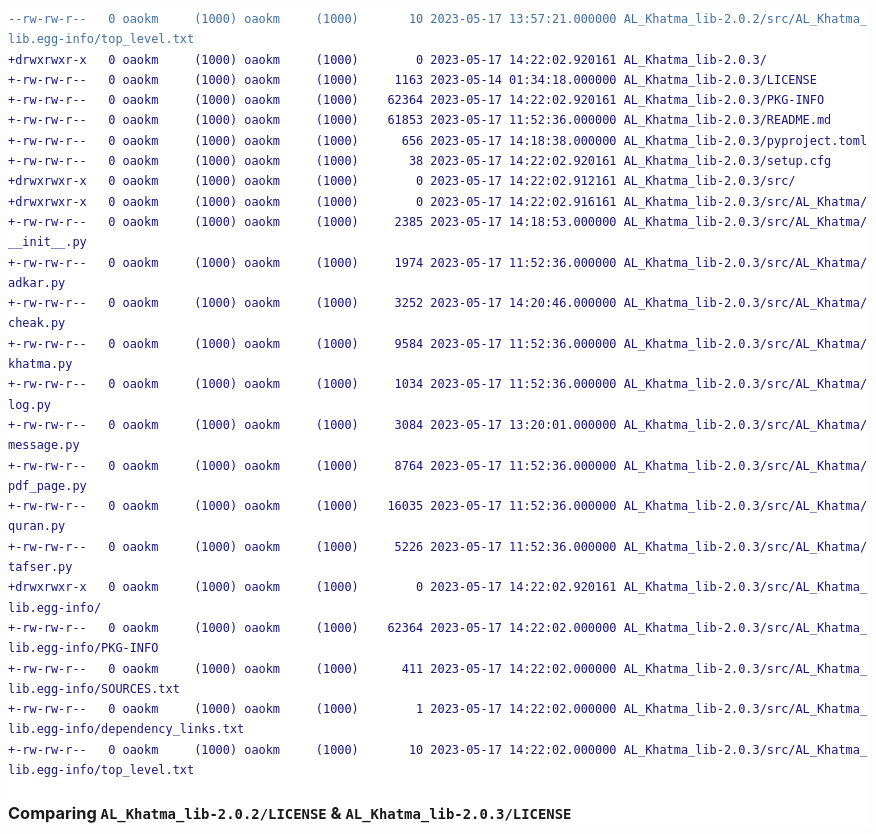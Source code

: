 ```diff
--rw-rw-r--   0 oaokm     (1000) oaokm     (1000)       10 2023-05-17 13:57:21.000000 AL_Khatma_lib-2.0.2/src/AL_Khatma_lib.egg-info/top_level.txt
+drwxrwxr-x   0 oaokm     (1000) oaokm     (1000)        0 2023-05-17 14:22:02.920161 AL_Khatma_lib-2.0.3/
+-rw-rw-r--   0 oaokm     (1000) oaokm     (1000)     1163 2023-05-14 01:34:18.000000 AL_Khatma_lib-2.0.3/LICENSE
+-rw-rw-r--   0 oaokm     (1000) oaokm     (1000)    62364 2023-05-17 14:22:02.920161 AL_Khatma_lib-2.0.3/PKG-INFO
+-rw-rw-r--   0 oaokm     (1000) oaokm     (1000)    61853 2023-05-17 11:52:36.000000 AL_Khatma_lib-2.0.3/README.md
+-rw-rw-r--   0 oaokm     (1000) oaokm     (1000)      656 2023-05-17 14:18:38.000000 AL_Khatma_lib-2.0.3/pyproject.toml
+-rw-rw-r--   0 oaokm     (1000) oaokm     (1000)       38 2023-05-17 14:22:02.920161 AL_Khatma_lib-2.0.3/setup.cfg
+drwxrwxr-x   0 oaokm     (1000) oaokm     (1000)        0 2023-05-17 14:22:02.912161 AL_Khatma_lib-2.0.3/src/
+drwxrwxr-x   0 oaokm     (1000) oaokm     (1000)        0 2023-05-17 14:22:02.916161 AL_Khatma_lib-2.0.3/src/AL_Khatma/
+-rw-rw-r--   0 oaokm     (1000) oaokm     (1000)     2385 2023-05-17 14:18:53.000000 AL_Khatma_lib-2.0.3/src/AL_Khatma/__init__.py
+-rw-rw-r--   0 oaokm     (1000) oaokm     (1000)     1974 2023-05-17 11:52:36.000000 AL_Khatma_lib-2.0.3/src/AL_Khatma/adkar.py
+-rw-rw-r--   0 oaokm     (1000) oaokm     (1000)     3252 2023-05-17 14:20:46.000000 AL_Khatma_lib-2.0.3/src/AL_Khatma/cheak.py
+-rw-rw-r--   0 oaokm     (1000) oaokm     (1000)     9584 2023-05-17 11:52:36.000000 AL_Khatma_lib-2.0.3/src/AL_Khatma/khatma.py
+-rw-rw-r--   0 oaokm     (1000) oaokm     (1000)     1034 2023-05-17 11:52:36.000000 AL_Khatma_lib-2.0.3/src/AL_Khatma/log.py
+-rw-rw-r--   0 oaokm     (1000) oaokm     (1000)     3084 2023-05-17 13:20:01.000000 AL_Khatma_lib-2.0.3/src/AL_Khatma/message.py
+-rw-rw-r--   0 oaokm     (1000) oaokm     (1000)     8764 2023-05-17 11:52:36.000000 AL_Khatma_lib-2.0.3/src/AL_Khatma/pdf_page.py
+-rw-rw-r--   0 oaokm     (1000) oaokm     (1000)    16035 2023-05-17 11:52:36.000000 AL_Khatma_lib-2.0.3/src/AL_Khatma/quran.py
+-rw-rw-r--   0 oaokm     (1000) oaokm     (1000)     5226 2023-05-17 11:52:36.000000 AL_Khatma_lib-2.0.3/src/AL_Khatma/tafser.py
+drwxrwxr-x   0 oaokm     (1000) oaokm     (1000)        0 2023-05-17 14:22:02.920161 AL_Khatma_lib-2.0.3/src/AL_Khatma_lib.egg-info/
+-rw-rw-r--   0 oaokm     (1000) oaokm     (1000)    62364 2023-05-17 14:22:02.000000 AL_Khatma_lib-2.0.3/src/AL_Khatma_lib.egg-info/PKG-INFO
+-rw-rw-r--   0 oaokm     (1000) oaokm     (1000)      411 2023-05-17 14:22:02.000000 AL_Khatma_lib-2.0.3/src/AL_Khatma_lib.egg-info/SOURCES.txt
+-rw-rw-r--   0 oaokm     (1000) oaokm     (1000)        1 2023-05-17 14:22:02.000000 AL_Khatma_lib-2.0.3/src/AL_Khatma_lib.egg-info/dependency_links.txt
+-rw-rw-r--   0 oaokm     (1000) oaokm     (1000)       10 2023-05-17 14:22:02.000000 AL_Khatma_lib-2.0.3/src/AL_Khatma_lib.egg-info/top_level.txt
```

### Comparing `AL_Khatma_lib-2.0.2/LICENSE` & `AL_Khatma_lib-2.0.3/LICENSE`
